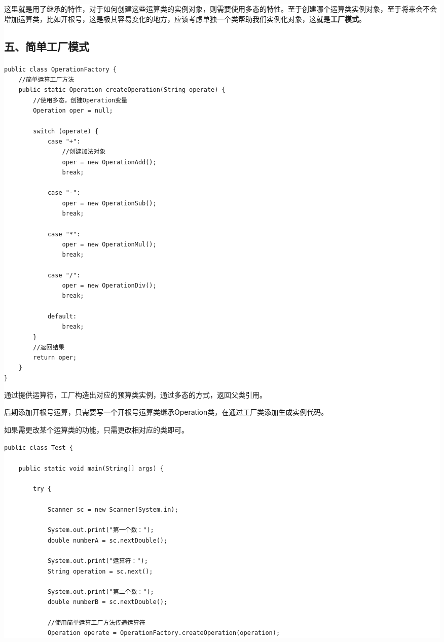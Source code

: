 这里就是用了继承的特性，对于如何创建这些运算类的实例对象，则需要使用多态的特性。至于创建哪个运算类实例对象，至于将来会不会增加运算类，比如开根号，这是极其容易变化的地方，应该考虑单独一个类帮助我们实例化对象，这就是**工厂模式**。

## 五、简单工厂模式



```
public class OperationFactory {
	//简单运算工厂方法
	public static Operation createOperation(String operate) {
		//使用多态，创建Operation变量
		Operation oper = null;
		
		switch (operate) {
			case "+":
				//创建加法对象
				oper = new OperationAdd();
				break;
	
			case "-":
				oper = new OperationSub();
				break;
				
			case "*":
				oper = new OperationMul();
				break;
				
			case "/":
				oper = new OperationDiv();
				break;
				
			default:
				break;
		}
		//返回结果
		return oper;
	}
}
```

通过提供运算符，工厂构造出对应的预算类实例，通过多态的方式，返回父类引用。

后期添加开根号运算，只需要写一个开根号运算类继承Operation类，在通过工厂类添加生成实例代码。

如果需更改某个运算类的功能，只需更改相对应的类即可。

```
public class Test {

	public static void main(String[] args) {

		try {
			
			Scanner sc = new Scanner(System.in);
			
			System.out.print("第一个数：");
			double numberA = sc.nextDouble();
			
			System.out.print("运算符：");
			String operation = sc.next();
			
			System.out.print("第二个数：");
			double numberB = sc.nextDouble();
			
			//使用简单运算工厂方法传递运算符
			Operation operate = OperationFactory.createOperation(operation);
```